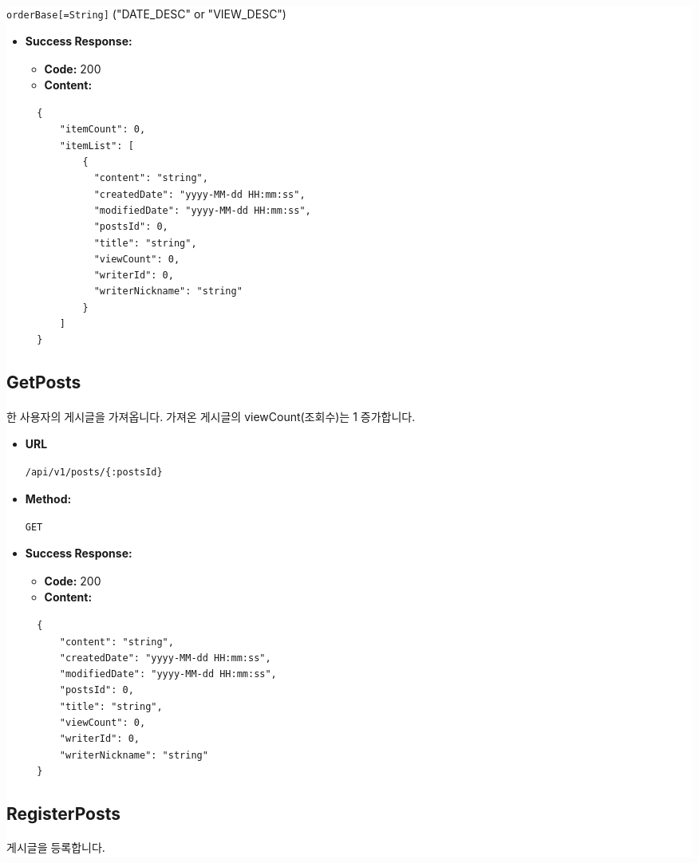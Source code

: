    `orderBase[=String]` ("DATE_DESC" or "VIEW_DESC")

* **Success Response:**

  * **Code:** 200 
  * **Content:** </br>
  ```
    {
        "itemCount": 0,
        "itemList": [
            {
              "content": "string",
              "createdDate": "yyyy-MM-dd HH:mm:ss",
              "modifiedDate": "yyyy-MM-dd HH:mm:ss",
              "postsId": 0,
              "title": "string",
              "viewCount": 0,
              "writerId": 0,
              "writerNickname": "string"
            }
        ]
    }
  ```

**GetPosts**
---
  한 사용자의 게시글을 가져옵니다. 가져온 게시글의 viewCount(조회수)는 1 증가합니다.

* **URL**

  `/api/v1/posts/{:postsId}`

* **Method:**

  `GET`
  
* **Success Response:**

  * **Code:** 200 
  * **Content:** </br>
  ```
    {
        "content": "string",
        "createdDate": "yyyy-MM-dd HH:mm:ss",
        "modifiedDate": "yyyy-MM-dd HH:mm:ss",
        "postsId": 0,
        "title": "string",
        "viewCount": 0,
        "writerId": 0,
        "writerNickname": "string"
    }
  ```

**RegisterPosts**
---
  게시글을 등록합니다.  
